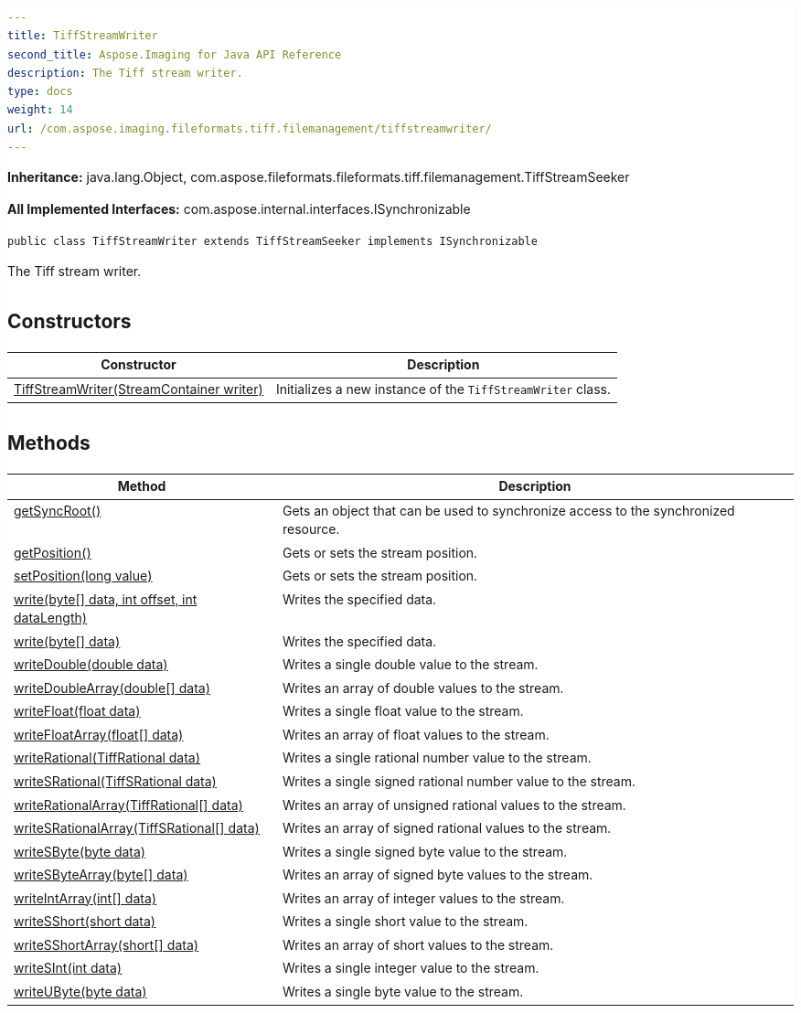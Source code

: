 ```yaml
---
title: TiffStreamWriter
second_title: Aspose.Imaging for Java API Reference
description: The Tiff stream writer.
type: docs
weight: 14
url: /com.aspose.imaging.fileformats.tiff.filemanagement/tiffstreamwriter/
---
```

**Inheritance:**
java.lang.Object, com.aspose.fileformats.fileformats.tiff.filemanagement.TiffStreamSeeker

**All Implemented Interfaces:**
com.aspose.internal.interfaces.ISynchronizable
```
public class TiffStreamWriter extends TiffStreamSeeker implements ISynchronizable
```

The Tiff stream writer.
## Constructors

| Constructor | Description |
| --- | --- |
| [TiffStreamWriter(StreamContainer writer)](#TiffStreamWriter-com.aspose.imaging.StreamContainer-) | Initializes a new instance of the `TiffStreamWriter` class. |
## Methods

| Method | Description |
| --- | --- |
| [getSyncRoot()](#getSyncRoot--) | Gets an object that can be used to synchronize access to the synchronized resource. |
| [getPosition()](#getPosition--) | Gets or sets the stream position. |
| [setPosition(long value)](#setPosition-long-) | Gets or sets the stream position. |
| [write(byte[] data, int offset, int dataLength)](#write-byte---int-int-) | Writes the specified data. |
| [write(byte[] data)](#write-byte---) | Writes the specified data. |
| [writeDouble(double data)](#writeDouble-double-) | Writes a single double value to the stream. |
| [writeDoubleArray(double[] data)](#writeDoubleArray-double---) | Writes an array of double values to the stream. |
| [writeFloat(float data)](#writeFloat-float-) | Writes a single float value to the stream. |
| [writeFloatArray(float[] data)](#writeFloatArray-float---) | Writes an array of float values to the stream. |
| [writeRational(TiffRational data)](#writeRational-com.aspose.imaging.fileformats.tiff.TiffRational-) | Writes a single rational number value to the stream. |
| [writeSRational(TiffSRational data)](#writeSRational-com.aspose.imaging.fileformats.tiff.TiffSRational-) | Writes a single signed rational number value to the stream. |
| [writeRationalArray(TiffRational[] data)](#writeRationalArray-com.aspose.imaging.fileformats.tiff.TiffRational---) | Writes an array of unsigned rational values to the stream. |
| [writeSRationalArray(TiffSRational[] data)](#writeSRationalArray-com.aspose.imaging.fileformats.tiff.TiffSRational---) | Writes an array of signed rational values to the stream. |
| [writeSByte(byte data)](#writeSByte-byte-) | Writes a single signed byte value to the stream. |
| [writeSByteArray(byte[] data)](#writeSByteArray-byte---) | Writes an array of signed byte values to the stream. |
| [writeIntArray(int[] data)](#writeIntArray-int---) | Writes an array of integer values to the stream. |
| [writeSShort(short data)](#writeSShort-short-) | Writes a single short value to the stream. |
| [writeSShortArray(short[] data)](#writeSShortArray-short---) | Writes an array of short values to the stream. |
| [writeSInt(int data)](#writeSInt-int-) | Writes a single integer value to the stream. |
| [writeUByte(byte data)](#writeUByte-byte-) | Writes a single byte value to the stream. |